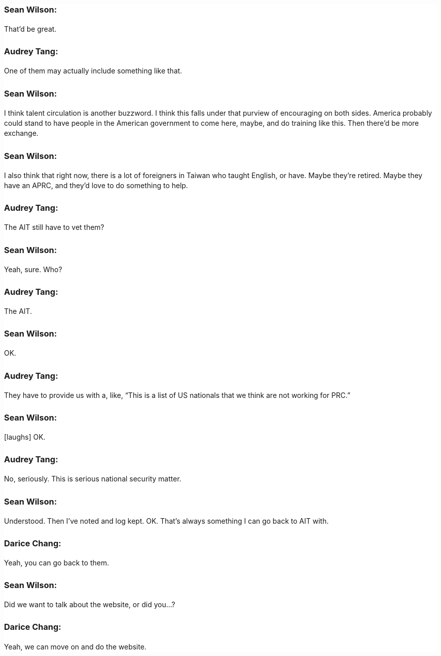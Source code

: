 ### Sean Wilson:
That’d be great.

### Audrey Tang:
One of them may actually include something like that.

### Sean Wilson:
I think talent circulation is another buzzword. I think this falls under that purview of encouraging on both sides. America probably could stand to have people in the American government to come here, maybe, and do training like this. Then there’d be more exchange.

### Sean Wilson:
I also think that right now, there is a lot of foreigners in Taiwan who taught English, or have. Maybe they’re retired. Maybe they have an APRC, and they’d love to do something to help.

### Audrey Tang:
The AIT still have to vet them?

### Sean Wilson:
Yeah, sure. Who?

### Audrey Tang:
The AIT.

### Sean Wilson:
OK.

### Audrey Tang:
They have to provide us with a, like, “This is a list of US nationals that we think are not working for PRC.”

### Sean Wilson:
\[laughs\] OK.

### Audrey Tang:
No, seriously. This is serious national security matter.

### Sean Wilson:
Understood. Then I’ve noted and log kept. OK. That’s always something I can go back to AIT with.

### Darice Chang:
Yeah, you can go back to them.

### Sean Wilson:
Did we want to talk about the website, or did you…?

### Darice Chang:
Yeah, we can move on and do the website.
